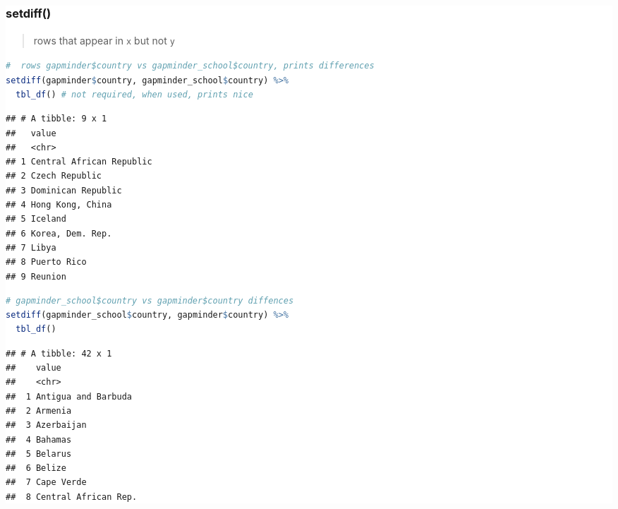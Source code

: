 ### setdiff()

> rows that appear in `x` but not `y`

``` r
#  rows gapminder$country vs gapminder_school$country, prints differences
setdiff(gapminder$country, gapminder_school$country) %>% 
  tbl_df() # not required, when used, prints nice
```

    ## # A tibble: 9 x 1
    ##   value                   
    ##   <chr>                   
    ## 1 Central African Republic
    ## 2 Czech Republic          
    ## 3 Dominican Republic      
    ## 4 Hong Kong, China        
    ## 5 Iceland                 
    ## 6 Korea, Dem. Rep.        
    ## 7 Libya                   
    ## 8 Puerto Rico             
    ## 9 Reunion

``` r
# gapminder_school$country vs gapminder$country diffences 
setdiff(gapminder_school$country, gapminder$country) %>% 
  tbl_df()
```

    ## # A tibble: 42 x 1
    ##    value               
    ##    <chr>               
    ##  1 Antigua and Barbuda 
    ##  2 Armenia             
    ##  3 Azerbaijan          
    ##  4 Bahamas             
    ##  5 Belarus             
    ##  6 Belize              
    ##  7 Cape Verde          
    ##  8 Central African Rep.